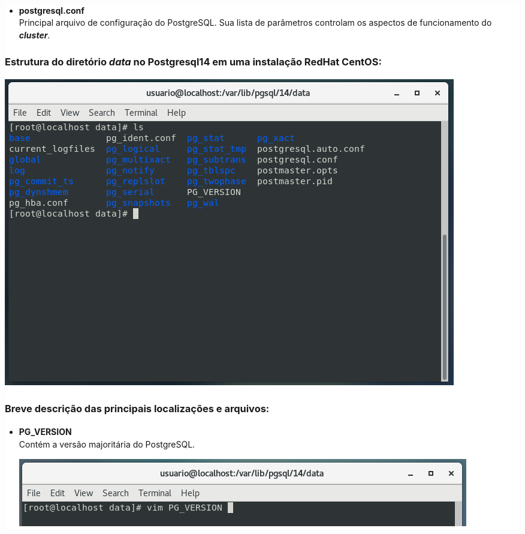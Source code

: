 - **postgresql.conf**<br/>
   Principal arquivo de configuração do PostgreSQL. Sua lista de parâmetros controlam os aspectos de funcionamento do ***cluster***. 

### **Estrutura do diretório *data* no Postgresql14 em uma instalação RedHat CentOS:**

![Conteúdo contido no diretório data](./img/diretorio.png "Conteúdo contido no diretório /var/lib/pgsql/14/data")

### **Breve descrição das principais localizações e arquivos:**

- **PG_VERSION**<br/>
  Contém a versão majoritária do PostgreSQL.

  ![Abrindo arquivo PG_VERSION](./img/pg_version_1.png)
